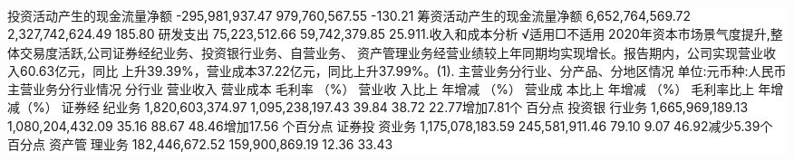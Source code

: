 投资活动产生的现金流量净额
-295,981,937.47
979,760,567.55
-130.21
筹资活动产生的现金流量净额
6,652,764,569.72
2,327,742,624.49
185.80
研发支出
75,223,512.66
59,742,379.85
25.911.收入和成本分析
√适用□不适用
2020年资本市场景气度提升,整体交易度活跃,公司证券经纪业务、投资银行业务、自营业务、
资产管理业务经营业绩较上年同期均实现增长。报告期内，公司实现营业收入60.63亿元，同比
上升39.39%，营业成本37.22亿元，同比上升37.99%。(1).
主营业务分行业、分产品、分地区情况
单位:元币种:人民币
主营业务分行业情况
分行业
营业收入
营业成本
毛利率
（%）
营业收
入比上
年增减
（%）
营业成
本比上
年增减
（%）
毛利率比上
年增减（%）
证券经
纪业务
1,820,603,374.97
1,095,238,197.43
39.84
38.72
22.77增加7.81个
百分点
投资银
行业务
1,665,969,189.13
1,080,204,432.09
35.16
88.67
48.46增加17.56
个百分点
证券投
资业务
1,175,078,183.59
245,581,911.46
79.10
9.07
46.92减少5.39个
百分点
资产管
理业务
182,446,672.52
159,900,869.19
12.36
33.43